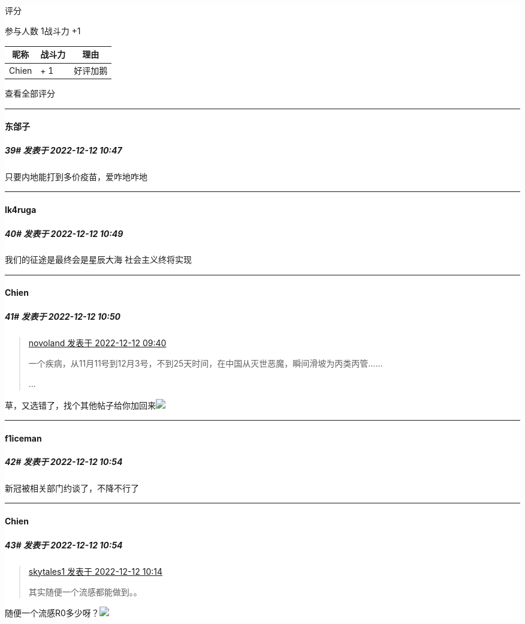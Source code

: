 评分

 参与人数 1战斗力 +1

|昵称|战斗力|理由|
|----|---|---|
| Chien| + 1|好评加鹅|

查看全部评分

*****

####  东郃子  
##### 39#       发表于 2022-12-12 10:47

只要内地能打到多价疫苗，爱咋地咋地

*****

####  Ik4ruga  
##### 40#       发表于 2022-12-12 10:49

我们的征途是最终会是星辰大海
社会主义终将实现

*****

####  Chien  
##### 41#       发表于 2022-12-12 10:50

<blockquote><a href="httphttps://bbs.saraba1st.com/2b/forum.php?mod=redirect&amp;goto=findpost&amp;pid=58901210&amp;ptid=2109498" target="_blank">novoland 发表于 2022-12-12 09:40</a>

一个疾病，从11月11号到12月3号，不到25天时间，在中国从灭世恶魔，瞬间滑坡为丙类丙管……

 ...</blockquote>
草，又选错了，找个其他帖子给你加回来<img src="https://static.saraba1st.com/image/smiley/face2017/068.png" referrerpolicy="no-referrer">

*****

####  f1iceman  
##### 42#       发表于 2022-12-12 10:54

新冠被相关部门约谈了，不降不行了

*****

####  Chien  
##### 43#       发表于 2022-12-12 10:54

<blockquote><a href="httphttps://bbs.saraba1st.com/2b/forum.php?mod=redirect&amp;goto=findpost&amp;pid=58901685&amp;ptid=2109498" target="_blank">skytales1 发表于 2022-12-12 10:14</a>

其实随便一个流感都能做到。。</blockquote>
随便一个流感R0多少呀？<img src="https://static.saraba1st.com/image/smiley/face2017/049.png" referrerpolicy="no-referrer">
